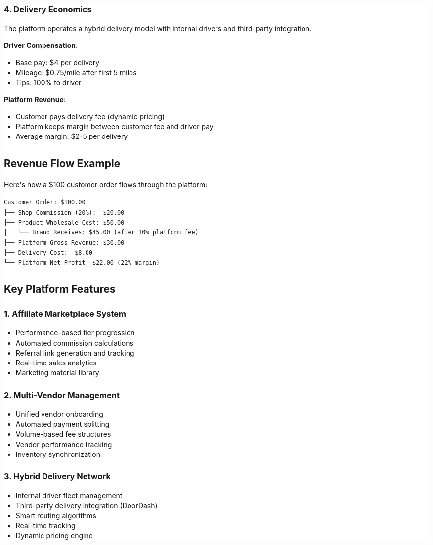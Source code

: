 ### 4. Delivery Economics

The platform operates a hybrid delivery model with internal drivers and third-party integration.

**Driver Compensation**:
- Base pay: $4 per delivery
- Mileage: $0.75/mile after first 5 miles
- Tips: 100% to driver

**Platform Revenue**:
- Customer pays delivery fee (dynamic pricing)
- Platform keeps margin between customer fee and driver pay
- Average margin: $2-5 per delivery

## Revenue Flow Example

Here's how a $100 customer order flows through the platform:

```
Customer Order: $100.00
├── Shop Commission (20%): -$20.00
├── Product Wholesale Cost: $50.00
│   └── Brand Receives: $45.00 (after 10% platform fee)
├── Platform Gross Revenue: $30.00
├── Delivery Cost: -$8.00
└── Platform Net Profit: $22.00 (22% margin)
```

## Key Platform Features

### 1. Affiliate Marketplace System
- Performance-based tier progression
- Automated commission calculations
- Referral link generation and tracking
- Real-time sales analytics
- Marketing material library

### 2. Multi-Vendor Management
- Unified vendor onboarding
- Automated payment splitting
- Volume-based fee structures
- Vendor performance tracking
- Inventory synchronization

### 3. Hybrid Delivery Network
- Internal driver fleet management
- Third-party delivery integration (DoorDash)
- Smart routing algorithms
- Real-time tracking
- Dynamic pricing engine
